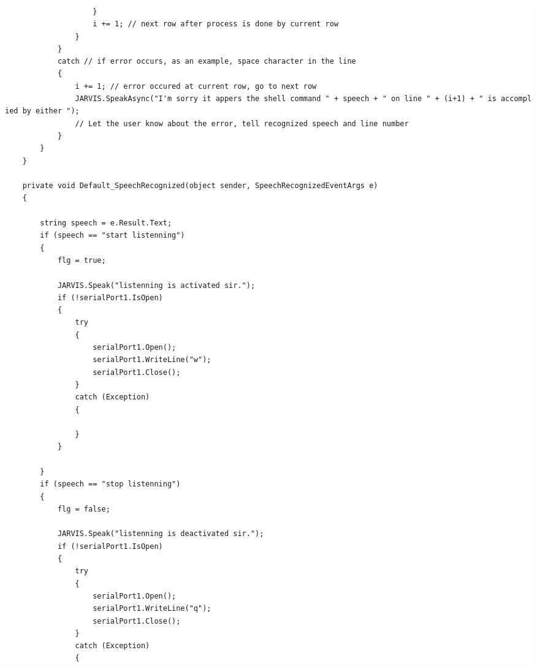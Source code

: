                         }
                        i += 1; // next row after process is done by current row
                    }
                }
                catch // if error occurs, as an example, space character in the line
                {
                    i += 1; // error occured at current row, go to next row
                    JARVIS.SpeakAsync("I'm sorry it appers the shell command " + speech + " on line " + (i+1) + " is accomplied by either ");
                    // Let the user know about the error, tell recognized speech and line number
                }
            }
        }

        private void Default_SpeechRecognized(object sender, SpeechRecognizedEventArgs e)
        {

            string speech = e.Result.Text;
            if (speech == "start listenning")
            {
                flg = true;
                
                JARVIS.Speak("listenning is activated sir.");
                if (!serialPort1.IsOpen)
                {
                    try
                    {
                        serialPort1.Open();
                        serialPort1.WriteLine("w");
                        serialPort1.Close();
                    }
                    catch (Exception)
                    {

                    }
                }

            }
            if (speech == "stop listenning")
            {
                flg = false;
                
                JARVIS.Speak("listenning is deactivated sir.");
                if (!serialPort1.IsOpen)
                {
                    try
                    {
                        serialPort1.Open();
                        serialPort1.WriteLine("q");
                        serialPort1.Close();
                    }
                    catch (Exception)
                    {
